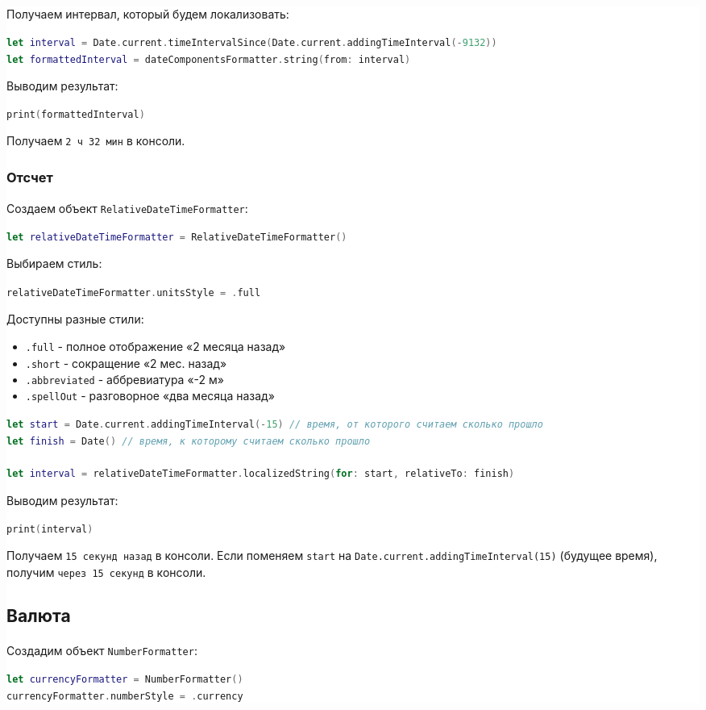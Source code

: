 Получаем интервал, который будем локализовать:

```swift
let interval = Date.current.timeIntervalSince(Date.current.addingTimeInterval(-9132))
let formattedInterval = dateComponentsFormatter.string(from: interval)
```

Выводим результат:

```swift
print(formattedInterval)
```

Получаем `2 ч 32 мин` в консоли.

### Отсчет

Создаем объект `RelativeDateTimeFormatter`:

```swift
let relativeDateTimeFormatter = RelativeDateTimeFormatter()
```

Выбираем стиль: 

```swift
relativeDateTimeFormatter.unitsStyle = .full
```

Доступны разные стили:
- `.full` - полное отображение «2 месяца назад»
- `.short` - сокращение «2 мес. назад»
- `.abbreviated` - аббревиатура «-2 м»
- `.spellOut` - разговорное «два месяца назад»

```swift
let start = Date.current.addingTimeInterval(-15) // время, от которого считаем сколько прошло
let finish = Date() // время, к которому считаем сколько прошло

let interval = relativeDateTimeFormatter.localizedString(for: start, relativeTo: finish)
```

Выводим результат:

```swift
print(interval)
```

Получаем `15 секунд назад` в консоли. Если поменяем `start` на `Date.current.addingTimeInterval(15)` (будущее время), получим `через 15 секунд` в консоли.

## Валюта

Создадим объект `NumberFormatter`:

```swift
let currencyFormatter = NumberFormatter()
currencyFormatter.numberStyle = .currency
```
